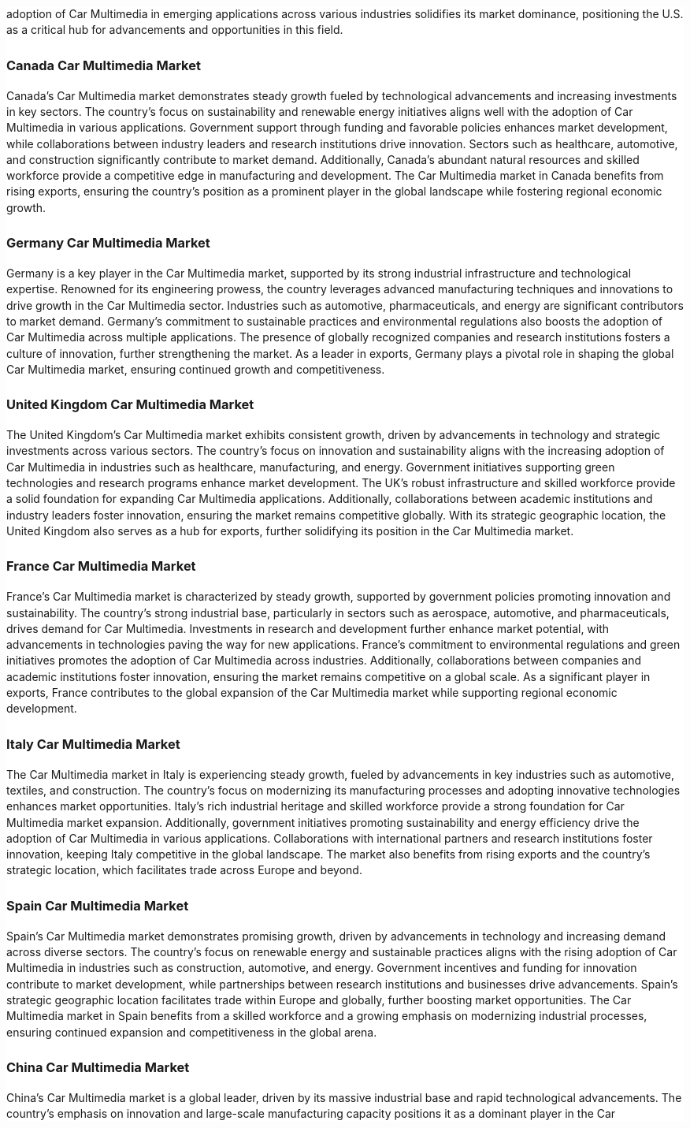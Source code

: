 adoption of Car Multimedia in emerging applications across various industries solidifies its market dominance, positioning the U.S. as a critical hub for advancements and opportunities in this field.</p><h3>Canada Car Multimedia Market</h3><p>Canada&rsquo;s Car Multimedia market demonstrates steady growth fueled by technological advancements and increasing investments in key sectors. The country&rsquo;s focus on sustainability and renewable energy initiatives aligns well with the adoption of Car Multimedia in various applications. Government support through funding and favorable policies enhances market development, while collaborations between industry leaders and research institutions drive innovation. Sectors such as healthcare, automotive, and construction significantly contribute to market demand. Additionally, Canada&rsquo;s abundant natural resources and skilled workforce provide a competitive edge in manufacturing and development. The Car Multimedia market in Canada benefits from rising exports, ensuring the country&rsquo;s position as a prominent player in the global landscape while fostering regional economic growth.</p><h3>Germany Car Multimedia Market</h3><p>Germany is a key player in the Car Multimedia market, supported by its strong industrial infrastructure and technological expertise. Renowned for its engineering prowess, the country leverages advanced manufacturing techniques and innovations to drive growth in the Car Multimedia sector. Industries such as automotive, pharmaceuticals, and energy are significant contributors to market demand. Germany&rsquo;s commitment to sustainable practices and environmental regulations also boosts the adoption of Car Multimedia across multiple applications. The presence of globally recognized companies and research institutions fosters a culture of innovation, further strengthening the market. As a leader in exports, Germany plays a pivotal role in shaping the global Car Multimedia market, ensuring continued growth and competitiveness.</p><h3>United Kingdom Car Multimedia Market</h3><p>The United Kingdom&rsquo;s Car Multimedia market exhibits consistent growth, driven by advancements in technology and strategic investments across various sectors. The country&rsquo;s focus on innovation and sustainability aligns with the increasing adoption of Car Multimedia in industries such as healthcare, manufacturing, and energy. Government initiatives supporting green technologies and research programs enhance market development. The UK&rsquo;s robust infrastructure and skilled workforce provide a solid foundation for expanding Car Multimedia applications. Additionally, collaborations between academic institutions and industry leaders foster innovation, ensuring the market remains competitive globally. With its strategic geographic location, the United Kingdom also serves as a hub for exports, further solidifying its position in the Car Multimedia market.</p><h3>France Car Multimedia Market</h3><p>France&rsquo;s Car Multimedia market is characterized by steady growth, supported by government policies promoting innovation and sustainability. The country&rsquo;s strong industrial base, particularly in sectors such as aerospace, automotive, and pharmaceuticals, drives demand for Car Multimedia. Investments in research and development further enhance market potential, with advancements in technologies paving the way for new applications. France&rsquo;s commitment to environmental regulations and green initiatives promotes the adoption of Car Multimedia across industries. Additionally, collaborations between companies and academic institutions foster innovation, ensuring the market remains competitive on a global scale. As a significant player in exports, France contributes to the global expansion of the Car Multimedia market while supporting regional economic development.</p><h3>Italy Car Multimedia Market</h3><p>The Car Multimedia market in Italy is experiencing steady growth, fueled by advancements in key industries such as automotive, textiles, and construction. The country&rsquo;s focus on modernizing its manufacturing processes and adopting innovative technologies enhances market opportunities. Italy&rsquo;s rich industrial heritage and skilled workforce provide a strong foundation for Car Multimedia market expansion. Additionally, government initiatives promoting sustainability and energy efficiency drive the adoption of Car Multimedia in various applications. Collaborations with international partners and research institutions foster innovation, keeping Italy competitive in the global landscape. The market also benefits from rising exports and the country&rsquo;s strategic location, which facilitates trade across Europe and beyond.</p><h3>Spain Car Multimedia Market</h3><p>Spain&rsquo;s Car Multimedia market demonstrates promising growth, driven by advancements in technology and increasing demand across diverse sectors. The country&rsquo;s focus on renewable energy and sustainable practices aligns with the rising adoption of Car Multimedia in industries such as construction, automotive, and energy. Government incentives and funding for innovation contribute to market development, while partnerships between research institutions and businesses drive advancements. Spain&rsquo;s strategic geographic location facilitates trade within Europe and globally, further boosting market opportunities. The Car Multimedia market in Spain benefits from a skilled workforce and a growing emphasis on modernizing industrial processes, ensuring continued expansion and competitiveness in the global arena.</p><h3>China Car Multimedia Market</h3><p>China&rsquo;s Car Multimedia market is a global leader, driven by its massive industrial base and rapid technological advancements. The country&rsquo;s emphasis on innovation and large-scale manufacturing capacity positions it as a dominant player in the Car